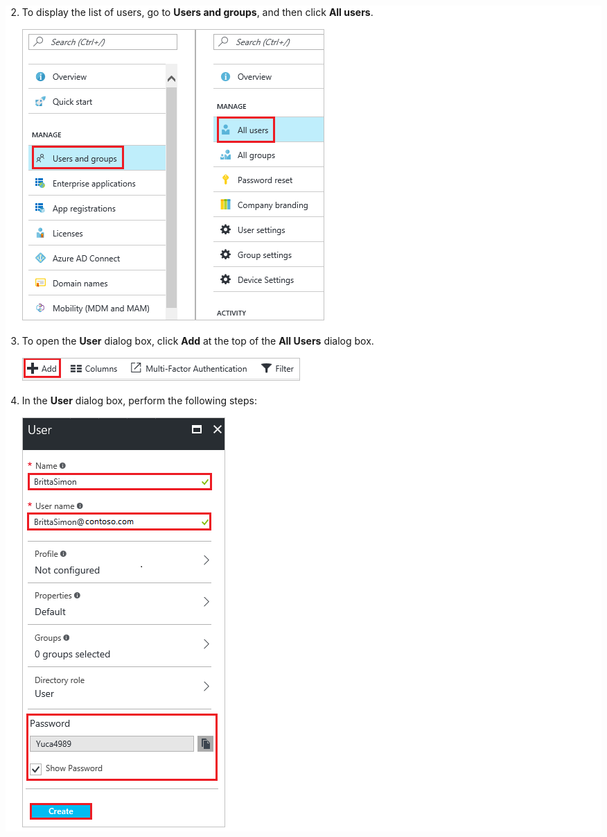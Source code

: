 2. To display the list of users, go to **Users and groups**, and then click **All users**.

    ![The "Users and groups" and "All users" links](./media/teamwork-tutorial/create_aaduser_02.png)

3. To open the **User** dialog box, click **Add** at the top of the **All Users** dialog box.

    ![The Add button](./media/teamwork-tutorial/create_aaduser_03.png)

4. In the **User** dialog box, perform the following steps:

    ![The User dialog box](./media/teamwork-tutorial/create_aaduser_04.png)
